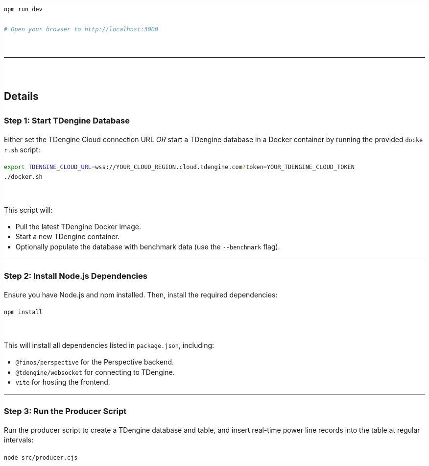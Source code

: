 ```bash
npm run dev

# Open your browser to http://localhost:3000
```

<br/>

---

<br/>

## Details

### Step 1: Start TDengine Database

Either set the TDengine Cloud connection URL _OR_ start a TDengine database in a Docker container by running the provided `docker.sh` script:

```bash
export TDENGINE_CLOUD_URL=wss://YOUR_CLOUD_REGION.cloud.tdengine.com?token=YOUR_TDENGINE_CLOUD_TOKEN
./docker.sh
```

<br/>

This script will:
- Pull the latest TDengine Docker image.
- Start a new TDengine container.
- Optionally populate the database with benchmark data (use the `--benchmark` flag).

---

### Step 2: Install Node.js Dependencies

Ensure you have Node.js and npm installed. Then, install the required dependencies:

```bash
npm install
```

<br/>

This will install all dependencies listed in `package.json`, including:
- `@finos/perspective` for the Perspective backend.
- `@tdengine/websocket` for connecting to TDengine.
- `vite` for hosting the frontend.

---

### Step 3: Run the Producer Script

Run the producer script to create a TDengine database and table, and insert real-time power line records into the table at regular intervals:

```bash
node src/producer.cjs
```
